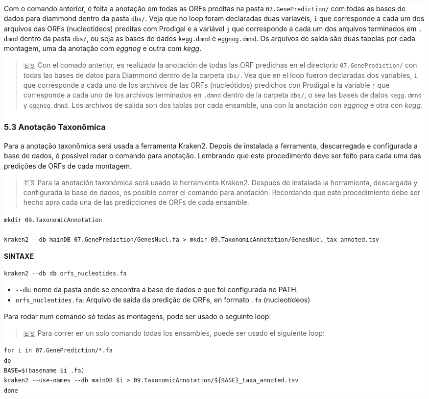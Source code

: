 Com o comando anterior, é feita a anotação em todas as ORFs preditas na
pasta `07.GenePrediction/` com todas as bases de dados para diammond
dentro da pasta `dbs/`. Veja que no loop foram declaradas duas
variavéis, `i` que corresponde a cada um dos arquivos das ORFs
(nucleotídeos) preditas com Prodigal e a variável `j` que corresponde a
cada um dos arquivos terminados em `.dmnd` dentro da pasta `dbs/`, ou
seja as bases de dados `kegg.dmnd` e `eggnog.dmnd`. Os arquivos de saída
são duas tabelas por cada montagem, uma da anotação com *eggnog* e outra
com *kegg*.

> 🇪🇸 Con el comado anterior, es realizada la anotación de todas las ORF
> predichas en el directorio `07.GenePrediction/` con todas las bases de
> datos para Diammond dentro de la carpeta `dbs/`. Vea que en el loop
> fueron declaradas dos variables, `i` que corresponde a cada uno de los
> archivos de las ORFs (nucleótidos) predichos con Prodigal e la
> variable `j` que corresponde a cada uno de los archivos terminados en
> `.dmnd` dentro de la carpeta `dbs/`, o sea las bases de datos
> `kegg.dmnd` y `eggnog.dmnd`. Los archivos de salida son dos tablas por
> cada ensamble, una con la anotación con *eggnog* e otra con *kegg*.

### 5.3 Anotação Taxonômica

Para a anotação taxonômica será usada a ferramenta Kraken2. Depois de
instalada a ferramenta, descarregada e configurada a base de dados, é
possìvel rodar o comando para anotação. Lembrando que este procedimento
deve ser feito para cada uma das predições de ORFs de cada montagem.

> 🇪🇸 Para la anotación taxonómica será usado la herramienta Kraken2.
> Despues de instalada la herramienta, descargada y configurada la base
> de dados, es posible correr el comando para anotación. Recordando que
> este procedimiento debe ser hecho apra cada una de las predicciones de
> ORFs de cada ensamble.

    mkdir 09.TaxonomicAnnotation

    kraken2 --db mainDB 07.GenePrediction/GenesNucl.fa > mkdir 09.TaxonomicAnnotation/GenesNucl_tax_annoted.tsv

**SINTAXE**

`kraken2 --db db orfs_nucleotides.fa`

-   `--db`: nome da pasta onde se encontra a base de dados e que foi
    configurada no PATH.
-   `orfs_nucleotides.fa`: Arquivo de saída da predição de ORFs, en
    formato `.fa` (nucleotídeos)

Para rodar num comando só todas as montagens, pode ser usado o seguinte
loop:

> 🇪🇸 Para correr en un solo comando todas los ensambles, puede ser usado
> el siguiente loop:

    for i in 07.GenePrediction/*.fa
    do
    BASE=$(basename $i .fa)
    kraken2 --use-names --db mainDB $i > 09.TaxonomicAnnotation/${BASE}_taxa_annoted.tsv
    done
